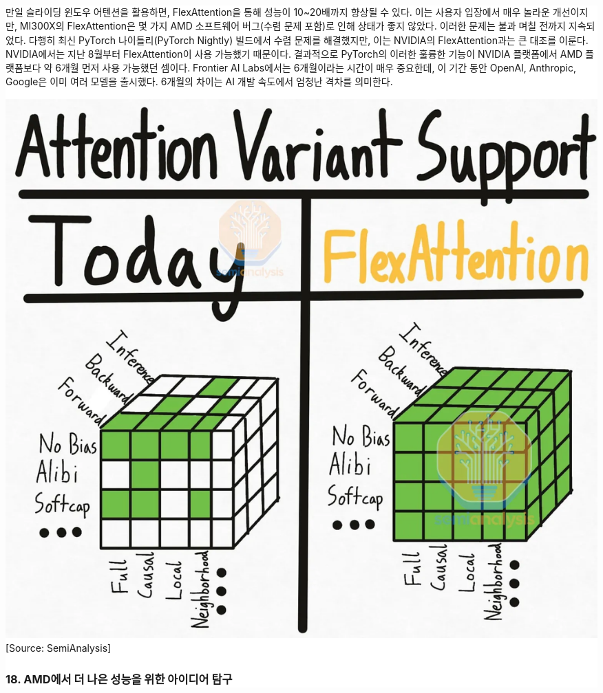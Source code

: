 만일 슬라이딩 윈도우 어텐션을 활용하면, FlexAttention을 통해 성능이 10~20배까지 향상될 수 있다. 이는 사용자 입장에서 매우 놀라운 개선이지만, MI300X의 FlexAttention은 몇 가지 AMD 소프트웨어 버그(수렴 문제 포함)로 인해 상태가 좋지 않았다. 이러한 문제는 불과 며칠 전까지 지속되었다. 다행히 최신 PyTorch 나이틀리(PyTorch Nightly) 빌드에서 수렴 문제를 해결했지만, 이는 NVIDIA의 FlexAttention과는 큰 대조를 이룬다. NVIDIA에서는 지난 8월부터 FlexAttention이 사용 가능했기 때문이다. 결과적으로 PyTorch의 이러한 훌륭한 기능이 NVIDIA 플랫폼에서 AMD 플랫폼보다 약 6개월 먼저 사용 가능했던 셈이다. Frontier AI Labs에서는 6개월이라는 시간이 매우 중요한데, 이 기간 동안 OpenAI, Anthropic, Google은 이미 여러 모델을 출시했다. 6개월의 차이는 AI 개발 속도에서 엄청난 격차를 의미한다. 

![Source: SemiAnalysis](./20241222-mi300x/mi300x-44.webp)
[Source: SemiAnalysis]


### 18. AMD에서 더 나은 성능을 위한 아이디어 탐구 ###
